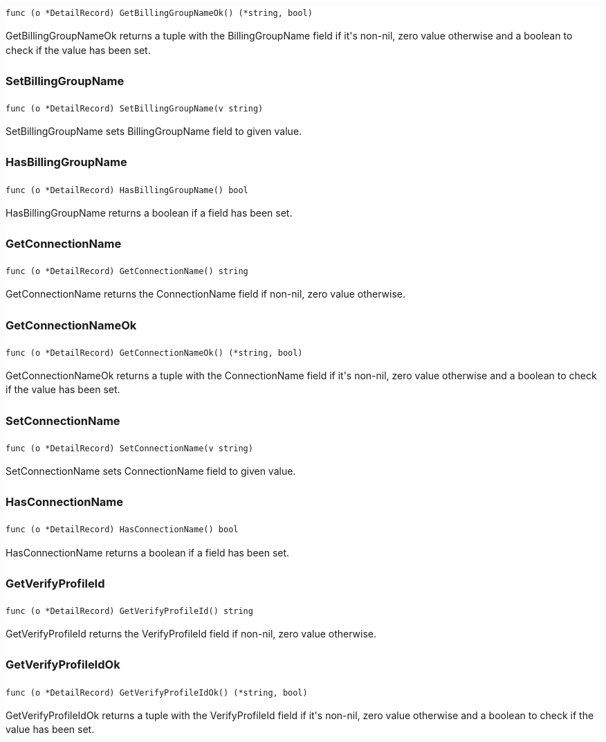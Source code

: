 `func (o *DetailRecord) GetBillingGroupNameOk() (*string, bool)`

GetBillingGroupNameOk returns a tuple with the BillingGroupName field if it's non-nil, zero value otherwise
and a boolean to check if the value has been set.

### SetBillingGroupName

`func (o *DetailRecord) SetBillingGroupName(v string)`

SetBillingGroupName sets BillingGroupName field to given value.

### HasBillingGroupName

`func (o *DetailRecord) HasBillingGroupName() bool`

HasBillingGroupName returns a boolean if a field has been set.

### GetConnectionName

`func (o *DetailRecord) GetConnectionName() string`

GetConnectionName returns the ConnectionName field if non-nil, zero value otherwise.

### GetConnectionNameOk

`func (o *DetailRecord) GetConnectionNameOk() (*string, bool)`

GetConnectionNameOk returns a tuple with the ConnectionName field if it's non-nil, zero value otherwise
and a boolean to check if the value has been set.

### SetConnectionName

`func (o *DetailRecord) SetConnectionName(v string)`

SetConnectionName sets ConnectionName field to given value.

### HasConnectionName

`func (o *DetailRecord) HasConnectionName() bool`

HasConnectionName returns a boolean if a field has been set.

### GetVerifyProfileId

`func (o *DetailRecord) GetVerifyProfileId() string`

GetVerifyProfileId returns the VerifyProfileId field if non-nil, zero value otherwise.

### GetVerifyProfileIdOk

`func (o *DetailRecord) GetVerifyProfileIdOk() (*string, bool)`

GetVerifyProfileIdOk returns a tuple with the VerifyProfileId field if it's non-nil, zero value otherwise
and a boolean to check if the value has been set.
